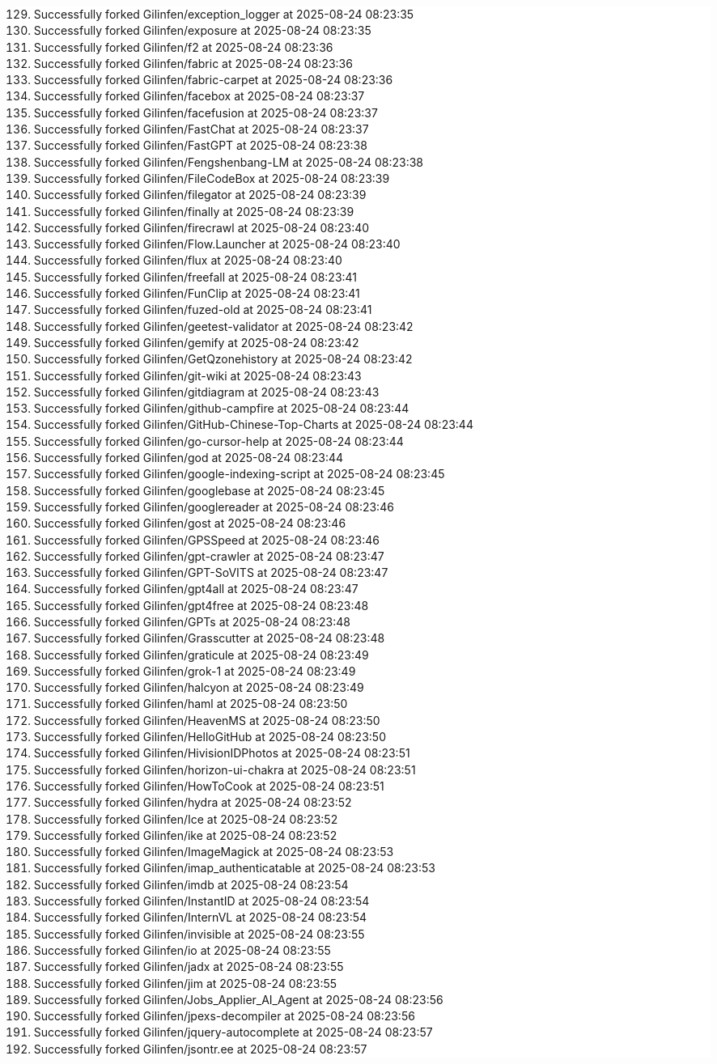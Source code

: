 129. Successfully forked Gilinfen/exception_logger at 2025-08-24 08:23:35
130. Successfully forked Gilinfen/exposure at 2025-08-24 08:23:35
131. Successfully forked Gilinfen/f2 at 2025-08-24 08:23:36
132. Successfully forked Gilinfen/fabric at 2025-08-24 08:23:36
133. Successfully forked Gilinfen/fabric-carpet at 2025-08-24 08:23:36
134. Successfully forked Gilinfen/facebox at 2025-08-24 08:23:37
135. Successfully forked Gilinfen/facefusion at 2025-08-24 08:23:37
136. Successfully forked Gilinfen/FastChat at 2025-08-24 08:23:37
137. Successfully forked Gilinfen/FastGPT at 2025-08-24 08:23:38
138. Successfully forked Gilinfen/Fengshenbang-LM at 2025-08-24 08:23:38
139. Successfully forked Gilinfen/FileCodeBox at 2025-08-24 08:23:39
140. Successfully forked Gilinfen/filegator at 2025-08-24 08:23:39
141. Successfully forked Gilinfen/finally at 2025-08-24 08:23:39
142. Successfully forked Gilinfen/firecrawl at 2025-08-24 08:23:40
143. Successfully forked Gilinfen/Flow.Launcher at 2025-08-24 08:23:40
144. Successfully forked Gilinfen/flux at 2025-08-24 08:23:40
145. Successfully forked Gilinfen/freefall at 2025-08-24 08:23:41
146. Successfully forked Gilinfen/FunClip at 2025-08-24 08:23:41
147. Successfully forked Gilinfen/fuzed-old at 2025-08-24 08:23:41
148. Successfully forked Gilinfen/geetest-validator at 2025-08-24 08:23:42
149. Successfully forked Gilinfen/gemify at 2025-08-24 08:23:42
150. Successfully forked Gilinfen/GetQzonehistory at 2025-08-24 08:23:42
151. Successfully forked Gilinfen/git-wiki at 2025-08-24 08:23:43
152. Successfully forked Gilinfen/gitdiagram at 2025-08-24 08:23:43
153. Successfully forked Gilinfen/github-campfire at 2025-08-24 08:23:44
154. Successfully forked Gilinfen/GitHub-Chinese-Top-Charts at 2025-08-24 08:23:44
155. Successfully forked Gilinfen/go-cursor-help at 2025-08-24 08:23:44
156. Successfully forked Gilinfen/god at 2025-08-24 08:23:44
157. Successfully forked Gilinfen/google-indexing-script at 2025-08-24 08:23:45
158. Successfully forked Gilinfen/googlebase at 2025-08-24 08:23:45
159. Successfully forked Gilinfen/googlereader at 2025-08-24 08:23:46
160. Successfully forked Gilinfen/gost at 2025-08-24 08:23:46
161. Successfully forked Gilinfen/GPSSpeed at 2025-08-24 08:23:46
162. Successfully forked Gilinfen/gpt-crawler at 2025-08-24 08:23:47
163. Successfully forked Gilinfen/GPT-SoVITS at 2025-08-24 08:23:47
164. Successfully forked Gilinfen/gpt4all at 2025-08-24 08:23:47
165. Successfully forked Gilinfen/gpt4free at 2025-08-24 08:23:48
166. Successfully forked Gilinfen/GPTs at 2025-08-24 08:23:48
167. Successfully forked Gilinfen/Grasscutter at 2025-08-24 08:23:48
168. Successfully forked Gilinfen/graticule at 2025-08-24 08:23:49
169. Successfully forked Gilinfen/grok-1 at 2025-08-24 08:23:49
170. Successfully forked Gilinfen/halcyon at 2025-08-24 08:23:49
171. Successfully forked Gilinfen/haml at 2025-08-24 08:23:50
172. Successfully forked Gilinfen/HeavenMS at 2025-08-24 08:23:50
173. Successfully forked Gilinfen/HelloGitHub at 2025-08-24 08:23:50
174. Successfully forked Gilinfen/HivisionIDPhotos at 2025-08-24 08:23:51
175. Successfully forked Gilinfen/horizon-ui-chakra at 2025-08-24 08:23:51
176. Successfully forked Gilinfen/HowToCook at 2025-08-24 08:23:51
177. Successfully forked Gilinfen/hydra at 2025-08-24 08:23:52
178. Successfully forked Gilinfen/Ice at 2025-08-24 08:23:52
179. Successfully forked Gilinfen/ike at 2025-08-24 08:23:52
180. Successfully forked Gilinfen/ImageMagick at 2025-08-24 08:23:53
181. Successfully forked Gilinfen/imap_authenticatable at 2025-08-24 08:23:53
182. Successfully forked Gilinfen/imdb at 2025-08-24 08:23:54
183. Successfully forked Gilinfen/InstantID at 2025-08-24 08:23:54
184. Successfully forked Gilinfen/InternVL at 2025-08-24 08:23:54
185. Successfully forked Gilinfen/invisible at 2025-08-24 08:23:55
186. Successfully forked Gilinfen/io at 2025-08-24 08:23:55
187. Successfully forked Gilinfen/jadx at 2025-08-24 08:23:55
188. Successfully forked Gilinfen/jim at 2025-08-24 08:23:55
189. Successfully forked Gilinfen/Jobs_Applier_AI_Agent at 2025-08-24 08:23:56
190. Successfully forked Gilinfen/jpexs-decompiler at 2025-08-24 08:23:56
191. Successfully forked Gilinfen/jquery-autocomplete at 2025-08-24 08:23:57
192. Successfully forked Gilinfen/jsontr.ee at 2025-08-24 08:23:57